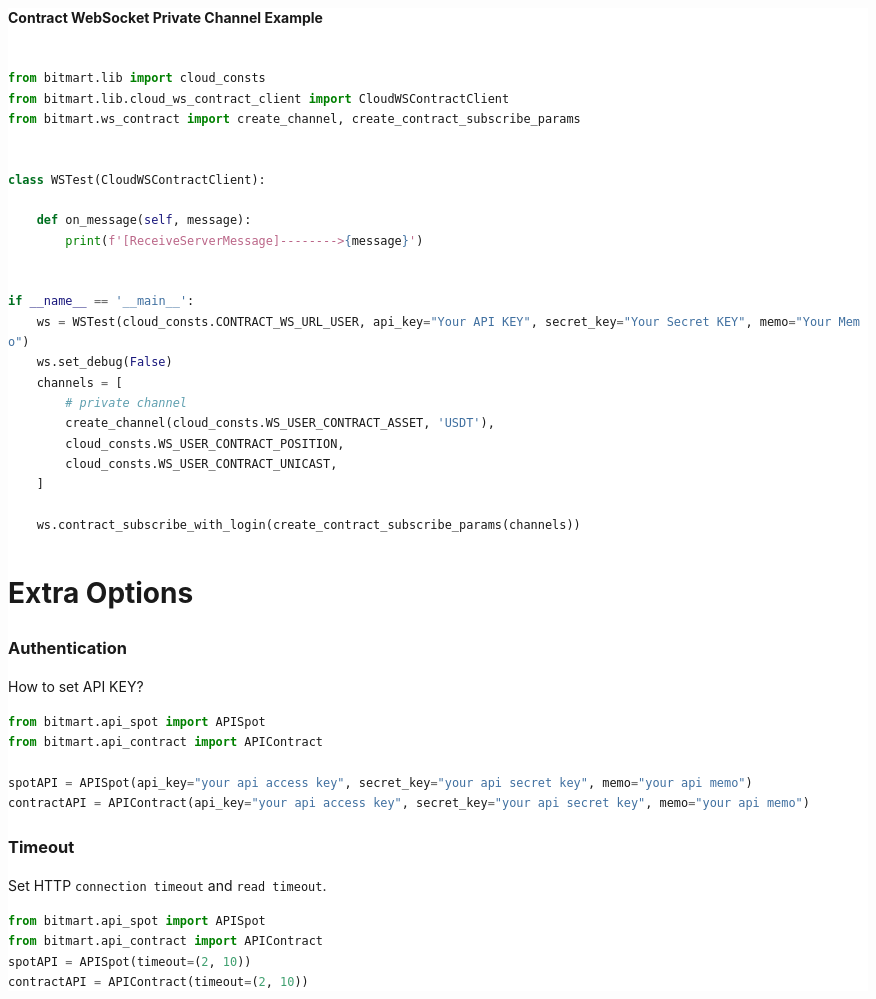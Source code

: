#### Contract WebSocket Private Channel Example
```python

from bitmart.lib import cloud_consts
from bitmart.lib.cloud_ws_contract_client import CloudWSContractClient
from bitmart.ws_contract import create_channel, create_contract_subscribe_params


class WSTest(CloudWSContractClient):

    def on_message(self, message):
        print(f'[ReceiveServerMessage]-------->{message}')


if __name__ == '__main__':
    ws = WSTest(cloud_consts.CONTRACT_WS_URL_USER, api_key="Your API KEY", secret_key="Your Secret KEY", memo="Your Memo")
    ws.set_debug(False)
    channels = [
        # private channel
        create_channel(cloud_consts.WS_USER_CONTRACT_ASSET, 'USDT'),
        cloud_consts.WS_USER_CONTRACT_POSITION,
        cloud_consts.WS_USER_CONTRACT_UNICAST,
    ]

    ws.contract_subscribe_with_login(create_contract_subscribe_params(channels))

```

Extra Options
=========================

### Authentication
How to set API KEY?

```python
from bitmart.api_spot import APISpot
from bitmart.api_contract import APIContract

spotAPI = APISpot(api_key="your api access key", secret_key="your api secret key", memo="your api memo")
contractAPI = APIContract(api_key="your api access key", secret_key="your api secret key", memo="your api memo")
```

### Timeout
Set HTTP `connection timeout` and `read timeout`.

```python
from bitmart.api_spot import APISpot
from bitmart.api_contract import APIContract
spotAPI = APISpot(timeout=(2, 10))
contractAPI = APIContract(timeout=(2, 10))
```
